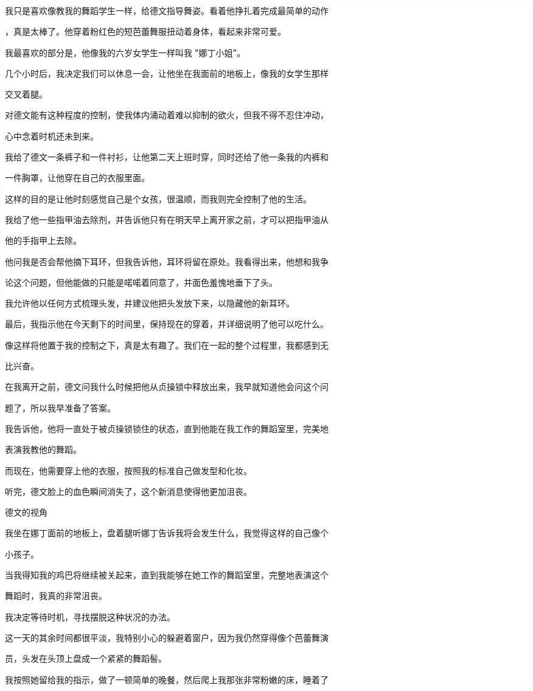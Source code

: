 我只是喜欢像教我的舞蹈学生一样，给德文指导舞姿。看着他挣扎着完成最简单的动作

，真是太棒了。他穿着粉红色的短芭蕾舞服扭动着身体，看起来非常可爱。

我最喜欢的部分是，他像我的六岁女学生一样叫我 "娜丁小姐"。

几个小时后，我决定我们可以休息一会，让他坐在我面前的地板上，像我的女学生那样

交叉着腿。

对德文能有这种程度的控制，使我体内涌动着难以抑制的欲火，但我不得不忍住冲动，

心中念着时机还未到来。

我给了德文一条裤子和一件衬衫，让他第二天上班时穿，同时还给了他一条我的内裤和

一件胸罩，让他穿在自己的衣服里面。

这样的目的是让他时刻感觉自己是个女孩，很温顺，而我则完全控制了他的生活。

我给了他一些指甲油去除剂，并告诉他只有在明天早上离开家之前，才可以把指甲油从

他的手指甲上去除。

他问我是否会帮他摘下耳环，但我告诉他，耳环将留在原处。我看得出来，他想和我争

论这个问题，但他能做的只能是喏喏着同意了，并面色羞愧地垂下了头。

我允许他以任何方式梳理头发，并建议他把头发放下来，以隐藏他的新耳环。

最后，我指示他在今天剩下的时间里，保持现在的穿着，并详细说明了他可以吃什么。

像这样将他置于我的控制之下，真是太有趣了。我们在一起的整个过程里，我都感到无

比兴奋。

在我离开之前，德文问我什么时候把他从贞操锁中释放出来，我早就知道他会问这个问

题了，所以我早准备了答案。

我告诉他，他将一直处于被贞操锁锁住的状态，直到他能在我工作的舞蹈室里，完美地

表演我教他的舞蹈。

而现在，他需要穿上他的衣服，按照我的标准自己做发型和化妆。

听完，德文脸上的血色瞬间消失了，这个新消息使得他更加沮丧。

德文的视角

我坐在娜丁面前的地板上，盘着腿听娜丁告诉我将会发生什么，我觉得这样的自己像个

小孩子。

当我得知我的鸡巴将继续被关起来，直到我能够在她工作的舞蹈室里，完整地表演这个

舞蹈时，我真的非常沮丧。

我决定等待时机，寻找摆脱这种状况的办法。

这一天的其余时间都很平淡，我特别小心的躲避着窗户，因为我仍然穿得像个芭蕾舞演

员，头发在头顶上盘成一个紧紧的舞蹈髻。

我按照她留给我的指示，做了一顿简单的晚餐，然后爬上我那张非常粉嫩的床，睡着了
